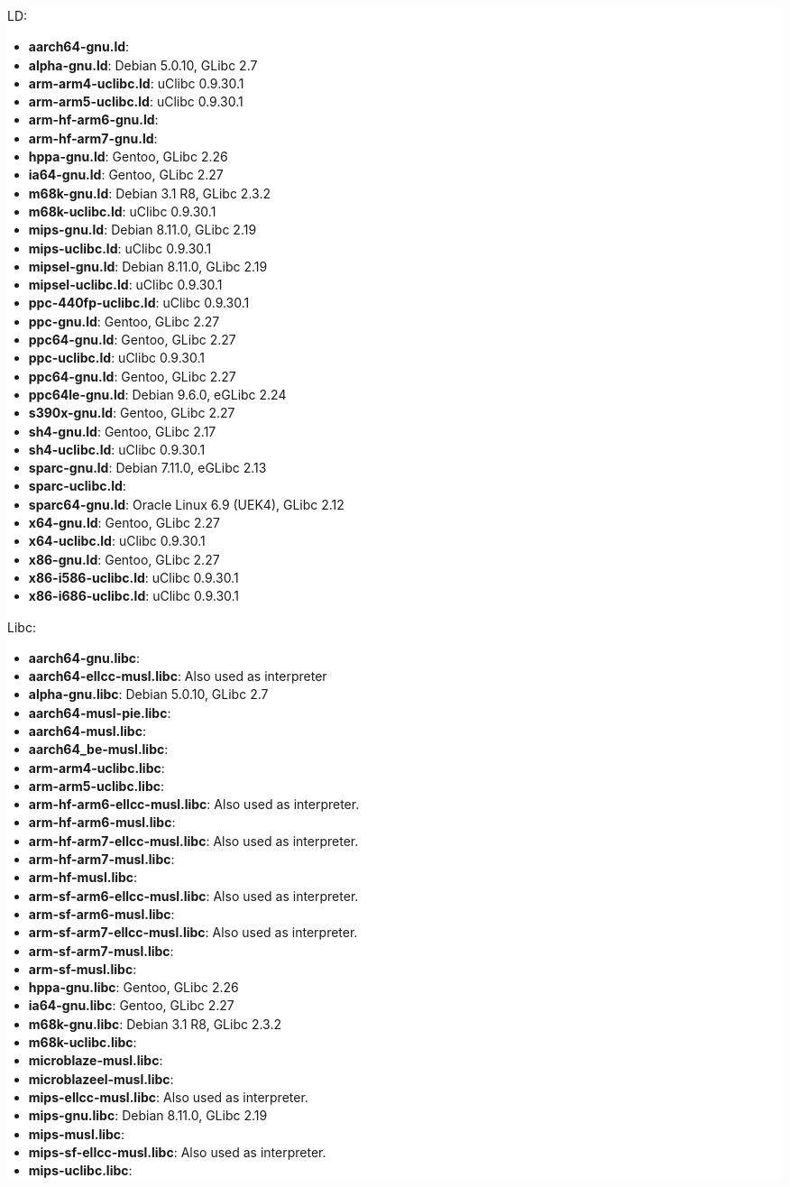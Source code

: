 LD:

- **aarch64-gnu.ld**: 
- **alpha-gnu.ld**: Debian 5.0.10, GLibc 2.7
- **arm-arm4-uclibc.ld**: uClibc 0.9.30.1
- **arm-arm5-uclibc.ld**: uClibc 0.9.30.1
- **arm-hf-arm6-gnu.ld**: 
- **arm-hf-arm7-gnu.ld**: 
- **hppa-gnu.ld**: Gentoo, GLibc 2.26
- **ia64-gnu.ld**: Gentoo, GLibc 2.27
- **m68k-gnu.ld**: Debian 3.1 R8, GLibc 2.3.2
- **m68k-uclibc.ld**: uClibc 0.9.30.1
- **mips-gnu.ld**: Debian 8.11.0, GLibc 2.19
- **mips-uclibc.ld**: uClibc 0.9.30.1
- **mipsel-gnu.ld**: Debian 8.11.0, GLibc 2.19
- **mipsel-uclibc.ld**: uClibc 0.9.30.1
- **ppc-440fp-uclibc.ld**: uClibc 0.9.30.1
- **ppc-gnu.ld**: Gentoo, GLibc 2.27
- **ppc64-gnu.ld**: Gentoo, GLibc 2.27
- **ppc-uclibc.ld**: uClibc 0.9.30.1
- **ppc64-gnu.ld**: Gentoo, GLibc 2.27
- **ppc64le-gnu.ld**: Debian 9.6.0, eGLibc 2.24
- **s390x-gnu.ld**: Gentoo, GLibc 2.27
- **sh4-gnu.ld**: Gentoo, GLibc 2.17
- **sh4-uclibc.ld**: uClibc 0.9.30.1
- **sparc-gnu.ld**: Debian 7.11.0, eGLibc 2.13
- **sparc-uclibc.ld**: 
- **sparc64-gnu.ld**: Oracle Linux 6.9 (UEK4), GLibc 2.12
- **x64-gnu.ld**: Gentoo, GLibc 2.27
- **x64-uclibc.ld**: uClibc 0.9.30.1
- **x86-gnu.ld**: Gentoo, GLibc 2.27
- **x86-i586-uclibc.ld**: uClibc 0.9.30.1
- **x86-i686-uclibc.ld**: uClibc 0.9.30.1

Libc:

- **aarch64-gnu.libc**: 
- **aarch64-ellcc-musl.libc**: Also used as interpreter
- **alpha-gnu.libc**: Debian 5.0.10, GLibc 2.7
- **aarch64-musl-pie.libc**: 
- **aarch64-musl.libc**: 
- **aarch64_be-musl.libc**: 
- **arm-arm4-uclibc.libc**: 
- **arm-arm5-uclibc.libc**: 
- **arm-hf-arm6-ellcc-musl.libc**: Also used as interpreter.
- **arm-hf-arm6-musl.libc**: 
- **arm-hf-arm7-ellcc-musl.libc**: Also used as interpreter.
- **arm-hf-arm7-musl.libc**: 
- **arm-hf-musl.libc**: 
- **arm-sf-arm6-ellcc-musl.libc**: Also used as interpreter.
- **arm-sf-arm6-musl.libc**: 
- **arm-sf-arm7-ellcc-musl.libc**: Also used as interpreter.
- **arm-sf-arm7-musl.libc**: 
- **arm-sf-musl.libc**: 
- **hppa-gnu.libc**: Gentoo, GLibc 2.26
- **ia64-gnu.libc**: Gentoo, GLibc 2.27
- **m68k-gnu.libc**: Debian 3.1 R8, GLibc 2.3.2
- **m68k-uclibc.libc**: 
- **microblaze-musl.libc**: 
- **microblazeel-musl.libc**: 
- **mips-ellcc-musl.libc**: Also used as interpreter. 
- **mips-gnu.libc**: Debian 8.11.0, GLibc 2.19
- **mips-musl.libc**: 
- **mips-sf-ellcc-musl.libc**: Also used as interpreter.
- **mips-uclibc.libc**: 
